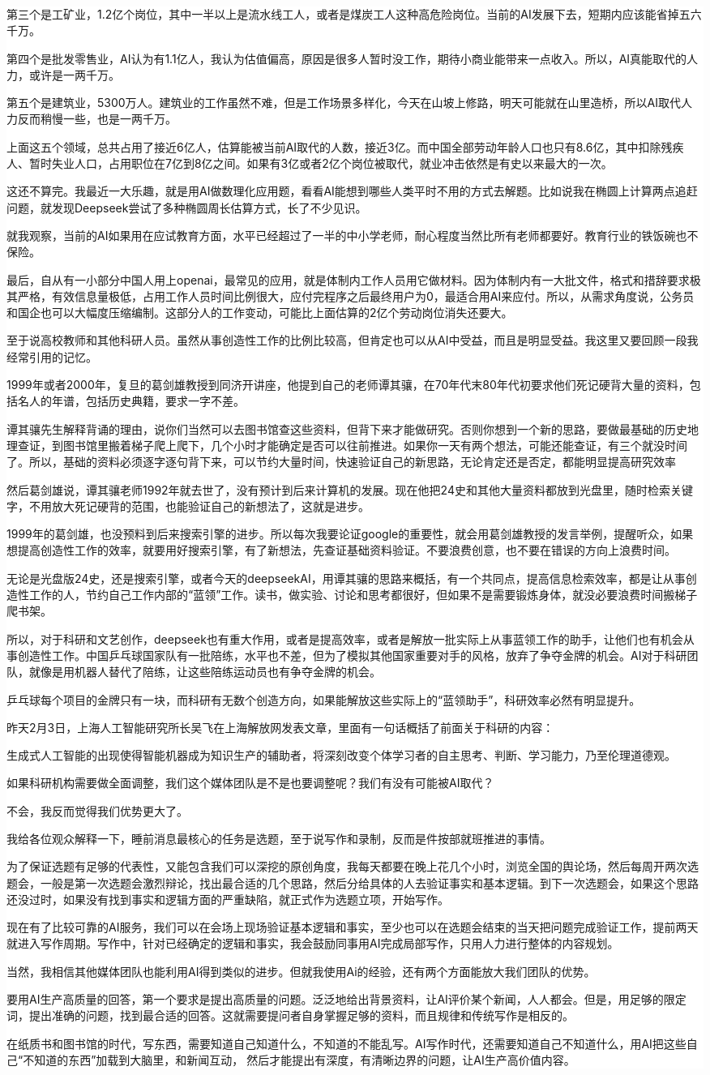第三个是工矿业，1.2亿个岗位，其中一半以上是流水线工人，或者是煤炭工人这种高危险岗位。当前的AI发展下去，短期内应该能省掉五六千万。

第四个是批发零售业，AI认为有1.1亿人，我认为估值偏高，原因是很多人暂时没工作，期待小商业能带来一点收入。所以，AI真能取代的人力，或许是一两千万。

第五个是建筑业，5300万人。建筑业的工作虽然不难，但是工作场景多样化，今天在山坡上修路，明天可能就在山里造桥，所以AI取代人力反而稍慢一些，也是一两千万。

上面这五个领域，总共占用了接近6亿人，估算能被当前AI取代的人数，接近3亿。而中国全部劳动年龄人口也只有8.6亿，其中扣除残疾人、暂时失业人口，占用职位在7亿到8亿之间。如果有3亿或者2亿个岗位被取代，就业冲击依然是有史以来最大的一次。

这还不算完。我最近一大乐趣，就是用AI做数理化应用题，看看AI能想到哪些人类平时不用的方式去解题。比如说我在椭圆上计算两点追赶问题，就发现Deepseek尝试了多种椭圆周长估算方式，长了不少见识。

就我观察，当前的AI如果用在应试教育方面，水平已经超过了一半的中小学老师，耐心程度当然比所有老师都要好。教育行业的铁饭碗也不保险。

最后，自从有一小部分中国人用上openai，最常见的应用，就是体制内工作人员用它做材料。因为体制内有一大批文件，格式和措辞要求极其严格，有效信息量极低，占用工作人员时间比例很大，应付完程序之后最终用户为0，最适合用AI来应付。所以，从需求角度说，公务员和国企也可以大幅度压缩编制。这部分人的工作变动，可能比上面估算的2亿个劳动岗位消失还要大。

至于说高校教师和其他科研人员。虽然从事创造性工作的比例比较高，但肯定也可以从AI中受益，而且是明显受益。我这里又要回顾一段我经常引用的记忆。

1999年或者2000年，复旦的葛剑雄教授到同济开讲座，他提到自己的老师谭其骧，在70年代末80年代初要求他们死记硬背大量的资料，包括名人的年谱，包括历史典籍，要求一字不差。

谭其骧先生解释背诵的理由，说你们当然可以去图书馆查这些资料，但背下来才能做研究。否则你想到一个新的思路，要做最基础的历史地理查证，到图书馆里搬着梯子爬上爬下，几个小时才能确定是否可以往前推进。如果你一天有两个想法，可能还能查证，有三个就没时间了。所以，基础的资料必须逐字逐句背下来，可以节约大量时间，快速验证自己的新思路，无论肯定还是否定，都能明显提高研究效率

然后葛剑雄说，谭其骧老师1992年就去世了，没有预计到后来计算机的发展。现在他把24史和其他大量资料都放到光盘里，随时检索关键字，不用放大死记硬背的范围，也能验证自己的新想法了，这就是进步。

1999年的葛剑雄，也没预料到后来搜索引擎的进步。所以每次我要论证google的重要性，就会用葛剑雄教授的发言举例，提醒听众，如果想提高创造性工作的效率，就要用好搜索引擎，有了新想法，先查证基础资料验证。不要浪费创意，也不要在错误的方向上浪费时间。

无论是光盘版24史，还是搜索引擎，或者今天的deepseekAI，用谭其骧的思路来概括，有一个共同点，提高信息检索效率，都是让从事创造性工作的人，节约自己工作内部的“蓝领”工作。读书，做实验、讨论和思考都很好，但如果不是需要锻炼身体，就没必要浪费时间搬梯子爬书架。

所以，对于科研和文艺创作，deepseek也有重大作用，或者是提高效率，或者是解放一批实际上从事蓝领工作的助手，让他们也有机会从事创造性工作。中国乒乓球国家队有一批陪练，水平也不差，但为了模拟其他国家重要对手的风格，放弃了争夺金牌的机会。AI对于科研团队，就像是用机器人替代了陪练，让这些陪练运动员也有争夺金牌的机会。

乒乓球每个项目的金牌只有一块，而科研有无数个创造方向，如果能解放这些实际上的“蓝领助手”，科研效率必然有明显提升。

昨天2月3日，上海人工智能研究所长吴飞在上海解放网发表文章，里面有一句话概括了前面关于科研的内容：



生成式人工智能的出现使得智能机器成为知识生产的辅助者，将深刻改变个体学习者的自主思考、判断、学习能力，乃至伦理道德观。



如果科研机构需要做全面调整，我们这个媒体团队是不是也要调整呢？我们有没有可能被AI取代？



不会，我反而觉得我们优势更大了。

我给各位观众解释一下，睡前消息最核心的任务是选题，至于说写作和录制，反而是件按部就班推进的事情。

为了保证选题有足够的代表性，又能包含我们可以深挖的原创角度，我每天都要在晚上花几个小时，浏览全国的舆论场，然后每周开两次选题会，一般是第一次选题会激烈辩论，找出最合适的几个思路，然后分给具体的人去验证事实和基本逻辑。到下一次选题会，如果这个思路还没过时，如果没有找到事实和逻辑方面的严重缺陷，就正式作为选题立项，开始写作。

现在有了比较可靠的AI服务，我们可以在会场上现场验证基本逻辑和事实，至少也可以在选题会结束的当天把问题完成验证工作，提前两天就进入写作周期。写作中，针对已经确定的逻辑和事实，我会鼓励同事用AI完成局部写作，只用人力进行整体的内容规划。

当然，我相信其他媒体团队也能利用AI得到类似的进步。但就我使用Ai的经验，还有两个方面能放大我们团队的优势。

要用AI生产高质量的回答，第一个要求是提出高质量的问题。泛泛地给出背景资料，让AI评价某个新闻，人人都会。但是，用足够的限定词，提出准确的问题，找到最合适的回答。这就需要提问者自身掌握足够的资料，而且规律和传统写作是相反的。

在纸质书和图书馆的时代，写东西，需要知道自己知道什么，不知道的不能乱写。AI写作时代，还需要知道自己不知道什么，用AI把这些自己“不知道的东西”加载到大脑里，和新闻互动， 然后才能提出有深度，有清晰边界的问题，让AI生产高价值内容。
